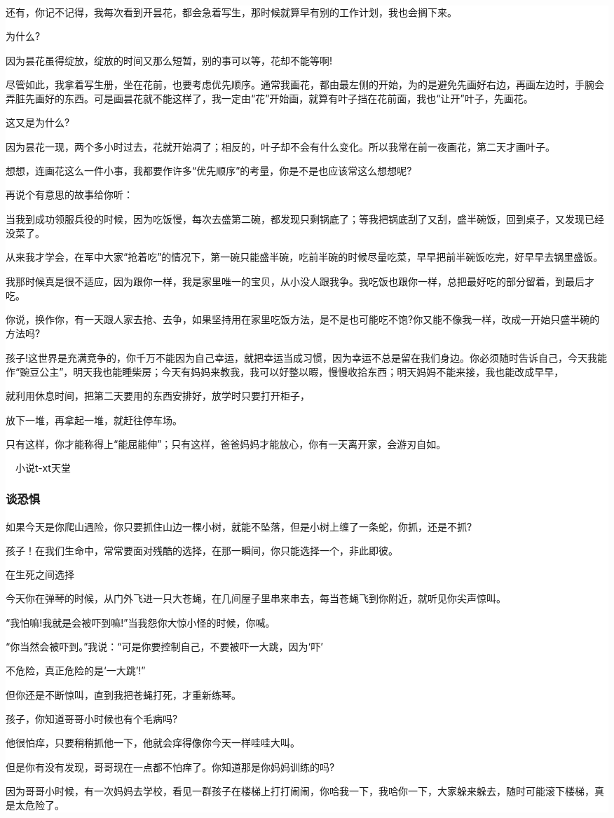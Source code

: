 还有，你记不记得，我每次看到开昙花，都会急着写生，那时候就算早有别的工作计划，我也会搁下来。

为什么?

因为昙花虽得绽放，绽放的时间又那么短暂，别的事可以等，花却不能等啊!

尽管如此，我拿着写生册，坐在花前，也要考虑优先顺序。通常我画花，都由最左侧的开始，为的是避免先画好右边，再画左边时，手腕会弄脏先画好的东西。可是画昙花就不能这样了，我一定由“花”开始画，就算有叶子挡在花前面，我也“让开”叶子，先画花。

这又是为什么?

因为昙花一现，两个多小时过去，花就开始凋了；相反的，叶子却不会有什么变化。所以我常在前一夜画花，第二天才画叶子。

想想，连画花这么一件小事，我都要作许多“优先顺序”的考量，你是不是也应该常这么想想呢?

再说个有意思的故事给你听：

当我到成功领服兵役的时候，因为吃饭慢，每次去盛第二碗，都发现只剩锅底了；等我把锅底刮了又刮，盛半碗饭，回到桌子，又发现已经没菜了。

从来我才学会，在军中大家“抢着吃”的情况下，第一碗只能盛半碗，吃前半碗的时候尽量吃菜，早早把前半碗饭吃完，好早早去锅里盛饭。

我那时候真是很不适应，因为跟你一样，我是家里唯一的宝贝，从小没人跟我争。我吃饭也跟你一样，总把最好吃的部分留着，到最后才吃。

你说，换作你，有一天跟人家去抢、去争，如果坚持用在家里吃饭方法，是不是也可能吃不饱?你又能不像我一样，改成一开始只盛半碗的方法吗?

孩子!这世界是充满竞争的，你千万不能因为自己幸运，就把幸运当成习惯，因为幸运不总是留在我们身边。你必须随时告诉自己，今天我能作“豌豆公主”，明天我也能睡柴房；今天有妈妈来教我，我可以好整以暇，慢慢收拾东西；明天妈妈不能来接，我也能改成早早，

就利用休息时间，把第二天要用的东西安排好，放学时只要打开柜子，

放下一堆，再拿起一堆，就赶往停车场。

只有这样，你才能称得上“能屈能伸”；只有这样，爸爸妈妈才能放心，你有一天离开家，会游刃自如。

　小说t-xt天堂　  　



### 谈恐惧


如果今天是你爬山遇险，你只要抓住山边一棵小树，就能不坠落，但是小树上缠了一条蛇，你抓，还是不抓?

孩子！在我们生命中，常常要面对残酷的选择，在那一瞬间，你只能选择一个，非此即彼。

在生死之间选择

今天你在弹琴的时候，从门外飞进一只大苍蝇，在几间屋子里串来串去，每当苍蝇飞到你附近，就听见你尖声惊叫。

“我怕嘛!我就是会被吓到嘛!”当我怨你大惊小怪的时候，你喊。

“你当然会被吓到。”我说：“可是你要控制自己，不要被吓一大跳，因为‘吓’

不危险，真正危险的是‘一大跳’!”

但你还是不断惊叫，直到我把苍蝇打死，才重新练琴。

孩子，你知道哥哥小时候也有个毛病吗?

他很怕痒，只要稍稍抓他一下，他就会痒得像你今天一样哇哇大叫。

但是你有没有发现，哥哥现在一点都不怕痒了。你知道那是你妈妈训练的吗?

因为哥哥小时候，有一次妈妈去学校，看见一群孩子在楼梯上打打闹闹，你哈我一下，我哈你一下，大家躲来躲去，随时可能滚下楼梯，真是太危险了。
